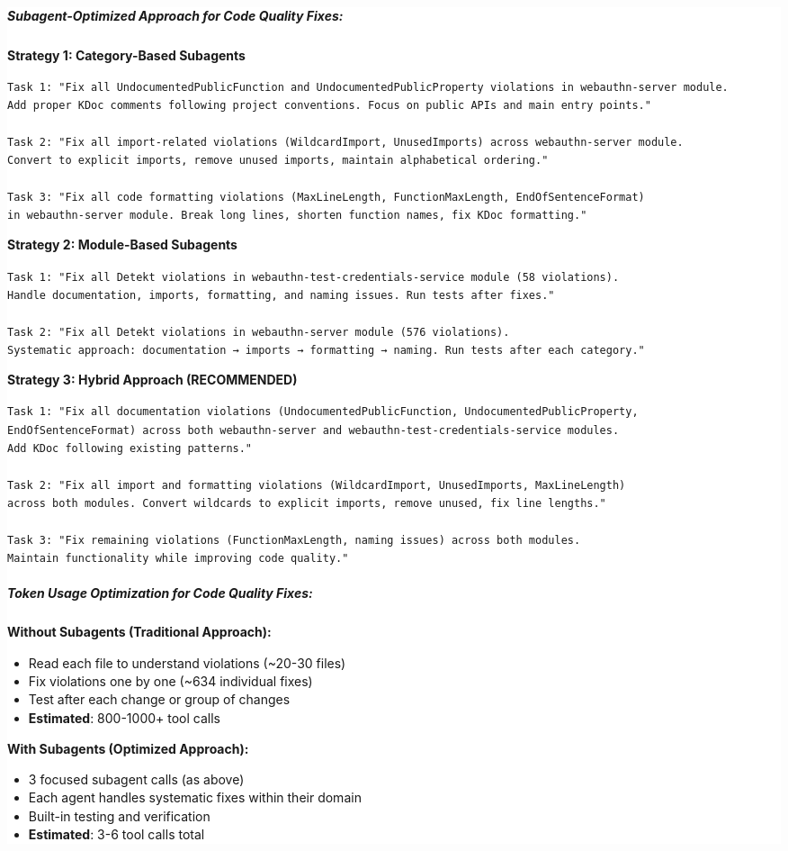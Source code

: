 ##### **Subagent-Optimized Approach for Code Quality Fixes:**

**Strategy 1: Category-Based Subagents**
```
Task 1: "Fix all UndocumentedPublicFunction and UndocumentedPublicProperty violations in webauthn-server module. 
Add proper KDoc comments following project conventions. Focus on public APIs and main entry points."

Task 2: "Fix all import-related violations (WildcardImport, UnusedImports) across webauthn-server module. 
Convert to explicit imports, remove unused imports, maintain alphabetical ordering."

Task 3: "Fix all code formatting violations (MaxLineLength, FunctionMaxLength, EndOfSentenceFormat) 
in webauthn-server module. Break long lines, shorten function names, fix KDoc formatting."
```

**Strategy 2: Module-Based Subagents** 
```
Task 1: "Fix all Detekt violations in webauthn-test-credentials-service module (58 violations). 
Handle documentation, imports, formatting, and naming issues. Run tests after fixes."

Task 2: "Fix all Detekt violations in webauthn-server module (576 violations). 
Systematic approach: documentation → imports → formatting → naming. Run tests after each category."
```

**Strategy 3: Hybrid Approach (RECOMMENDED)**
```
Task 1: "Fix all documentation violations (UndocumentedPublicFunction, UndocumentedPublicProperty, 
EndOfSentenceFormat) across both webauthn-server and webauthn-test-credentials-service modules. 
Add KDoc following existing patterns."

Task 2: "Fix all import and formatting violations (WildcardImport, UnusedImports, MaxLineLength) 
across both modules. Convert wildcards to explicit imports, remove unused, fix line lengths."

Task 3: "Fix remaining violations (FunctionMaxLength, naming issues) across both modules. 
Maintain functionality while improving code quality."
```

##### **Token Usage Optimization for Code Quality Fixes:**

**Without Subagents (Traditional Approach):**
- Read each file to understand violations (~20-30 files)
- Fix violations one by one (~634 individual fixes)
- Test after each change or group of changes
- **Estimated**: 800-1000+ tool calls

**With Subagents (Optimized Approach):**
- 3 focused subagent calls (as above)
- Each agent handles systematic fixes within their domain
- Built-in testing and verification
- **Estimated**: 3-6 tool calls total
